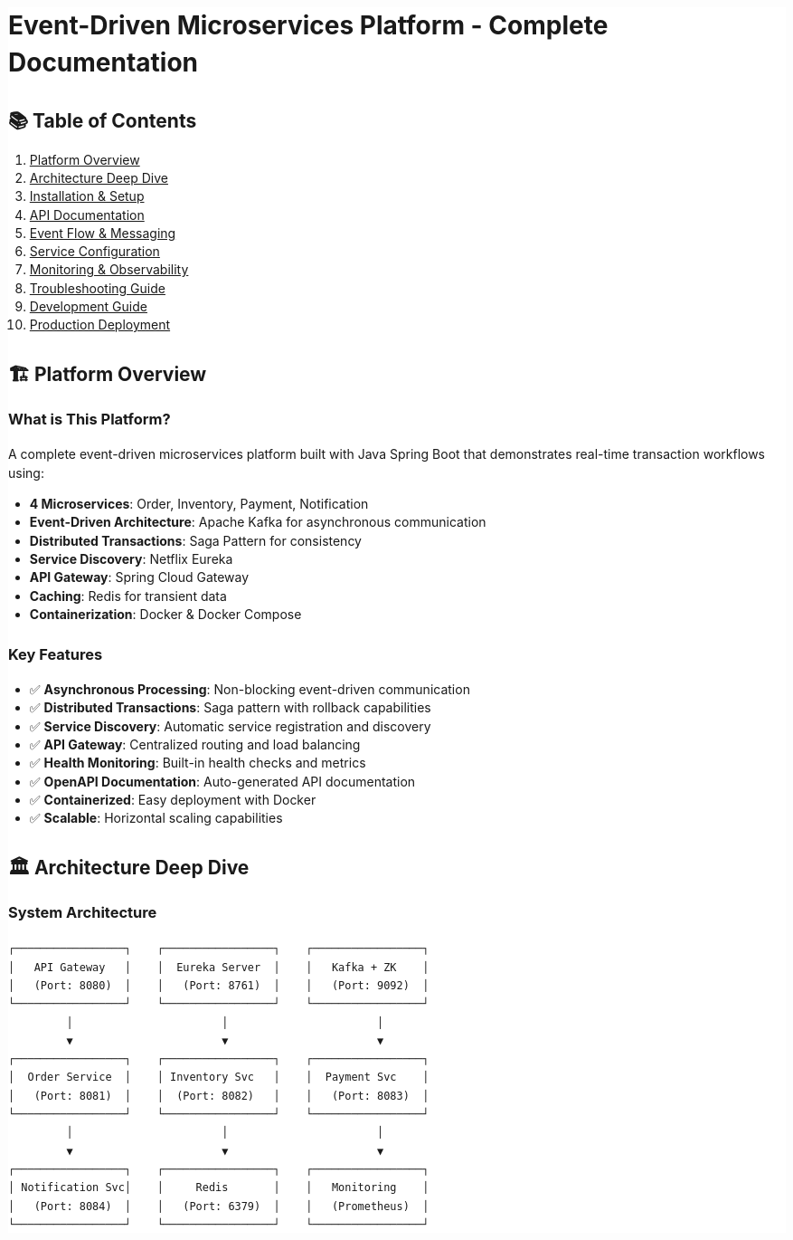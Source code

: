 # Event-Driven Microservices Platform - Complete Documentation

## 📚 Table of Contents

1. [Platform Overview](#platform-overview)
2. [Architecture Deep Dive](#architecture-deep-dive)
3. [Installation & Setup](#installation--setup)
4. [API Documentation](#api-documentation)
5. [Event Flow & Messaging](#event-flow--messaging)
6. [Service Configuration](#service-configuration)
7. [Monitoring & Observability](#monitoring--observability)
8. [Troubleshooting Guide](#troubleshooting-guide)
9. [Development Guide](#development-guide)
10. [Production Deployment](#production-deployment)

## 🏗️ Platform Overview

### What is This Platform?
A complete event-driven microservices platform built with Java Spring Boot that demonstrates real-time transaction workflows using:
- **4 Microservices**: Order, Inventory, Payment, Notification
- **Event-Driven Architecture**: Apache Kafka for asynchronous communication
- **Distributed Transactions**: Saga Pattern for consistency
- **Service Discovery**: Netflix Eureka
- **API Gateway**: Spring Cloud Gateway
- **Caching**: Redis for transient data
- **Containerization**: Docker & Docker Compose

### Key Features
- ✅ **Asynchronous Processing**: Non-blocking event-driven communication
- ✅ **Distributed Transactions**: Saga pattern with rollback capabilities
- ✅ **Service Discovery**: Automatic service registration and discovery
- ✅ **API Gateway**: Centralized routing and load balancing
- ✅ **Health Monitoring**: Built-in health checks and metrics
- ✅ **OpenAPI Documentation**: Auto-generated API documentation
- ✅ **Containerized**: Easy deployment with Docker
- ✅ **Scalable**: Horizontal scaling capabilities

## 🏛️ Architecture Deep Dive

### System Architecture
```
┌─────────────────┐    ┌─────────────────┐    ┌─────────────────┐
│   API Gateway   │    │  Eureka Server  │    │   Kafka + ZK    │
│   (Port: 8080)  │    │   (Port: 8761)  │    │   (Port: 9092)  │
└─────────────────┘    └─────────────────┘    └─────────────────┘
         │                       │                       │
         ▼                       ▼                       ▼
┌─────────────────┐    ┌─────────────────┐    ┌─────────────────┐
│  Order Service  │    │ Inventory Svc   │    │  Payment Svc    │
│   (Port: 8081)  │    │  (Port: 8082)   │    │   (Port: 8083)  │
└─────────────────┘    └─────────────────┘    └─────────────────┘
         │                       │                       │
         ▼                       ▼                       ▼
┌─────────────────┐    ┌─────────────────┐    ┌─────────────────┐
│ Notification Svc│    │     Redis       │    │   Monitoring    │
│   (Port: 8084)  │    │   (Port: 6379)  │    │   (Prometheus)  │
└─────────────────┘    └─────────────────┘    └─────────────────┘
```
